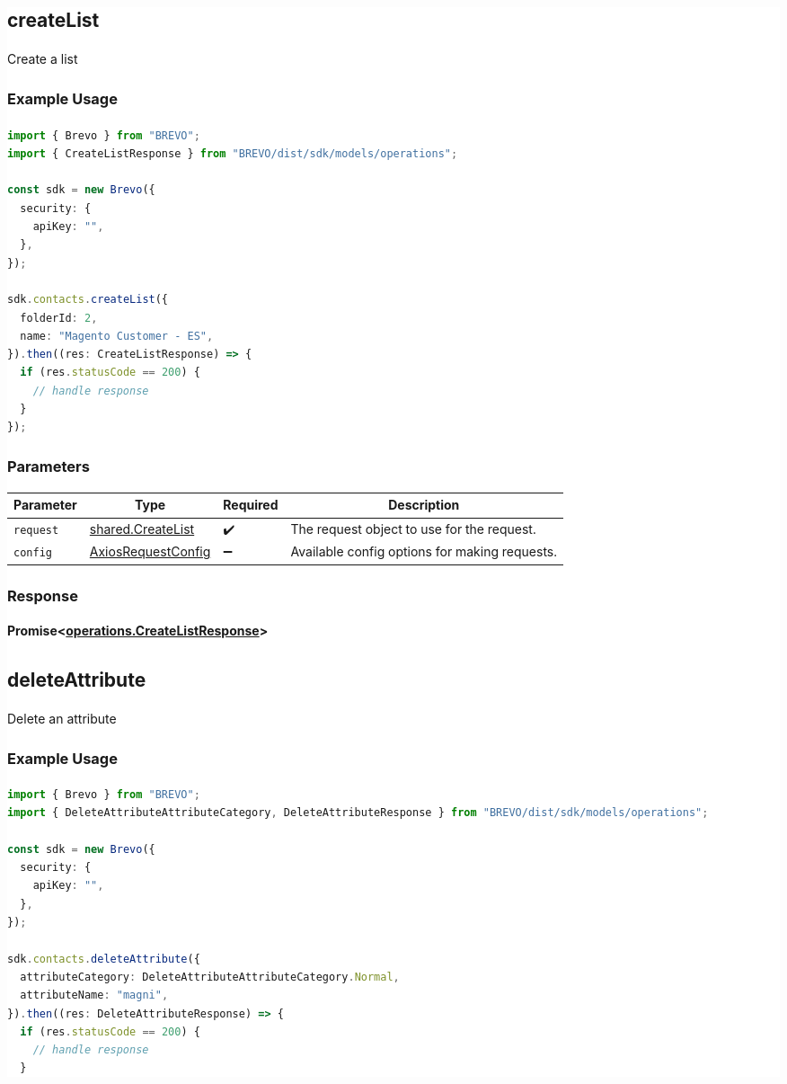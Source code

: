 
## createList

Create a list

### Example Usage

```typescript
import { Brevo } from "BREVO";
import { CreateListResponse } from "BREVO/dist/sdk/models/operations";

const sdk = new Brevo({
  security: {
    apiKey: "",
  },
});

sdk.contacts.createList({
  folderId: 2,
  name: "Magento Customer - ES",
}).then((res: CreateListResponse) => {
  if (res.statusCode == 200) {
    // handle response
  }
});
```

### Parameters

| Parameter                                                    | Type                                                         | Required                                                     | Description                                                  |
| ------------------------------------------------------------ | ------------------------------------------------------------ | ------------------------------------------------------------ | ------------------------------------------------------------ |
| `request`                                                    | [shared.CreateList](../../models/shared/createlist.md)       | :heavy_check_mark:                                           | The request object to use for the request.                   |
| `config`                                                     | [AxiosRequestConfig](https://axios-http.com/docs/req_config) | :heavy_minus_sign:                                           | Available config options for making requests.                |


### Response

**Promise<[operations.CreateListResponse](../../models/operations/createlistresponse.md)>**


## deleteAttribute

Delete an attribute

### Example Usage

```typescript
import { Brevo } from "BREVO";
import { DeleteAttributeAttributeCategory, DeleteAttributeResponse } from "BREVO/dist/sdk/models/operations";

const sdk = new Brevo({
  security: {
    apiKey: "",
  },
});

sdk.contacts.deleteAttribute({
  attributeCategory: DeleteAttributeAttributeCategory.Normal,
  attributeName: "magni",
}).then((res: DeleteAttributeResponse) => {
  if (res.statusCode == 200) {
    // handle response
  }
```